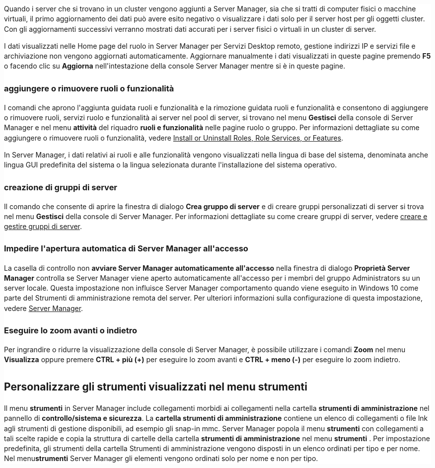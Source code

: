 Quando i server che si trovano in un cluster vengono aggiunti a Server Manager, sia che si tratti di computer fisici o macchine virtuali, il primo aggiornamento dei dati può avere esito negativo o visualizzare i dati solo per il server host per gli oggetti cluster. Con gli aggiornamenti successivi verranno mostrati dati accurati per i server fisici o virtuali in un cluster di server.

I dati visualizzati nelle Home page del ruolo in Server Manager per Servizi Desktop remoto, gestione indirizzi IP e servizi file e archiviazione non vengono aggiornati automaticamente. Aggiornare manualmente i dati visualizzati in queste pagine premendo **F5** o facendo clic su **Aggiorna** nell'intestazione della console Server Manager mentre si è in queste pagine.

### <a name="add-or-remove-roles-or-features"></a>aggiungere o rimuovere ruoli o funzionalità
I comandi che aprono l'aggiunta guidata ruoli e funzionalità e la rimozione guidata ruoli e funzionalità e consentono di aggiungere o rimuovere ruoli, servizi ruolo e funzionalità ai server nel pool di server, si trovano nel menu **Gestisci** della console di Server Manager e nel menu **attività** del riquadro **ruoli e funzionalità** nelle pagine ruolo o gruppo. Per informazioni dettagliate su come aggiungere o rimuovere ruoli o funzionalità, vedere [Install or Uninstall Roles, Role Services, or Features](install-or-uninstall-roles-role-services-or-features.md).

In Server Manager, i dati relativi ai ruoli e alle funzionalità vengono visualizzati nella lingua di base del sistema, denominata anche lingua GUI predefinita del sistema o la lingua selezionata durante l'installazione del sistema operativo.

### <a name="create-server-groups"></a>creazione di gruppi di server
Il comando che consente di aprire la finestra di dialogo **Crea gruppo di server** e di creare gruppi personalizzati di server si trova nel menu **Gestisci** della console di Server Manager. Per informazioni dettagliate su come creare gruppi di server, vedere [creare e gestire gruppi di server](create-and-manage-server-groups.md).

### <a name="prevent-server-manager-from-opening-automatically-at-logon"></a>Impedire l'apertura automatica di Server Manager all'accesso
La casella di controllo non **avviare Server Manager automaticamente all'accesso** nella finestra di dialogo **Proprietà Server Manager** controlla se Server Manager viene aperto automaticamente all'accesso per i membri del gruppo Administrators su un server locale. Questa impostazione non influisce Server Manager comportamento quando viene eseguito in Windows 10 come parte del Strumenti di amministrazione remota del server. Per ulteriori informazioni sulla configurazione di questa impostazione, vedere [Server Manager](server-manager.md).

### <a name="zoom-in-or-out"></a>Eseguire lo zoom avanti o indietro
Per ingrandire o ridurre la visualizzazione della console di Server Manager, è possibile utilizzare i comandi **Zoom** nel menu **Visualizza** oppure premere **CTRL + più (+)** per eseguire lo zoom avanti e **CTRL + meno (-)** per eseguire lo zoom indietro.

## <a name="BKMK_tools"></a>Personalizzare gli strumenti visualizzati nel menu strumenti
Il menu **strumenti** in Server Manager include collegamenti morbidi ai collegamenti nella cartella **strumenti di amministrazione** nel pannello di **controllo/sistema e sicurezza**. La **cartella strumenti di amministrazione** contiene un elenco di collegamenti o file lnk agli strumenti di gestione disponibili, ad esempio gli snap-in mmc. Server Manager popola il menu **strumenti** con collegamenti a tali scelte rapide e copia la struttura di cartelle della cartella **strumenti di amministrazione** nel menu **strumenti** . Per impostazione predefinita, gli strumenti della cartella Strumenti di amministrazione vengono disposti in un elenco ordinati per tipo e per nome. Nel menu**strumenti** Server Manager gli elementi vengono ordinati solo per nome e non per tipo.
